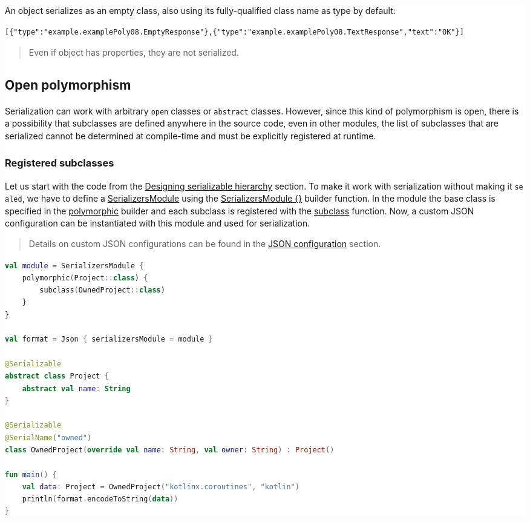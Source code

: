 An object serializes as an empty class, also using its fully-qualified class name as type by default:

```text 
[{"type":"example.examplePoly08.EmptyResponse"},{"type":"example.examplePoly08.TextResponse","text":"OK"}]
```                            



> Even if object has properties, they are not serialized. 

## Open polymorphism

Serialization can work with arbitrary `open` classes or `abstract` classes. 
However, since this kind of polymorphism is open, there is a possibility that subclasses are defined anywhere in the 
source code, even in other modules, the list of subclasses that are serialized cannot be determined at compile-time and
must be explicitly registered at runtime. 

### Registered subclasses

Let us start with the code from the [Designing serializable hierarchy](#designing-serializable-hierarchy) section.
To make it work with serialization without making it `sealed`, we have to define a [SerializersModule] using the 
[SerializersModule {}][SerializersModule()] builder function. In the module the base class is specified 
in the [polymorphic][_polymorphic] builder and each subclass is registered with the [subclass] function. Now, 
a custom JSON configuration can be instantiated with this module and used for serialization.

> Details on custom JSON configurations can be found in 
> the [JSON configuration](json.md#json-configuration) section. 

 

```kotlin 
val module = SerializersModule {
    polymorphic(Project::class) {
        subclass(OwnedProject::class)
    }
}

val format = Json { serializersModule = module }

@Serializable
abstract class Project {
    abstract val name: String
}
            
@Serializable
@SerialName("owned")
class OwnedProject(override val name: String, val owner: String) : Project()

fun main() {
    val data: Project = OwnedProject("kotlinx.coroutines", "kotlin")
    println(format.encodeToString(data))
}    
```


[SerialName]: https://kotlinlang.org/api/kotlinx.serialization/kotlinx-serialization-core/kotlinx.serialization/-serial-name/index.html
[PolymorphicSerializer]: https://kotlinlang.org/api/kotlinx.serialization/kotlinx-serialization-core/kotlinx.serialization/-polymorphic-serializer/index.html
[Serializable]: https://kotlinlang.org/api/kotlinx.serialization/kotlinx-serialization-core/kotlinx.serialization/-serializable/index.html
[Polymorphic]: https://kotlinlang.org/api/kotlinx.serialization/kotlinx-serialization-core/kotlinx.serialization/-polymorphic/index.html
[DeserializationStrategy]: https://kotlinlang.org/api/kotlinx.serialization/kotlinx-serialization-core/kotlinx.serialization/-deserialization-strategy/index.html
[SerializationStrategy]: https://kotlinlang.org/api/kotlinx.serialization/kotlinx-serialization-core/kotlinx.serialization/-serialization-strategy/index.html
[SerializersModule]: https://kotlinlang.org/api/kotlinx.serialization/kotlinx-serialization-core/kotlinx.serialization.modules/-serializers-module/index.html
[SerializersModule()]: https://kotlinlang.org/api/kotlinx.serialization/kotlinx-serialization-core/kotlinx.serialization.modules/-serializers-module.html
[_polymorphic]: https://kotlinlang.org/api/kotlinx.serialization/kotlinx-serialization-core/kotlinx.serialization.modules/polymorphic.html
[subclass]: https://kotlinlang.org/api/kotlinx.serialization/kotlinx-serialization-core/kotlinx.serialization.modules/subclass.html
[plus]: https://kotlinlang.org/api/kotlinx.serialization/kotlinx-serialization-core/kotlinx.serialization.modules/plus.html
[SerializersModuleBuilder.include]: https://kotlinlang.org/api/kotlinx.serialization/kotlinx-serialization-core/kotlinx.serialization.modules/-serializers-module-builder/include.html
[PolymorphicModuleBuilder.defaultDeserializer]: https://kotlinlang.org/api/kotlinx.serialization/kotlinx-serialization-core/kotlinx.serialization.modules/-polymorphic-module-builder/default-deserializer.html
[PolymorphicModuleBuilder]: https://kotlinlang.org/api/kotlinx.serialization/kotlinx-serialization-core/kotlinx.serialization.modules/-polymorphic-module-builder/index.html
[SerializersModuleBuilder.polymorphicDefaultSerializer]: https://kotlinlang.org/api/kotlinx.serialization/kotlinx-serialization-core/kotlinx.serialization.modules/-serializers-module-builder/polymorphic-default-serializer.html
[SerializersModuleBuilder]: https://kotlinlang.org/api/kotlinx.serialization/kotlinx-serialization-core/kotlinx.serialization.modules/-serializers-module-builder/index.html
[Json.encodeToString]: https://kotlinlang.org/api/kotlinx.serialization/kotlinx-serialization-json/kotlinx.serialization.json/-json/encode-to-string.html
[Json]: https://kotlinlang.org/api/kotlinx.serialization/kotlinx-serialization-json/kotlinx.serialization.json/-json/index.html
